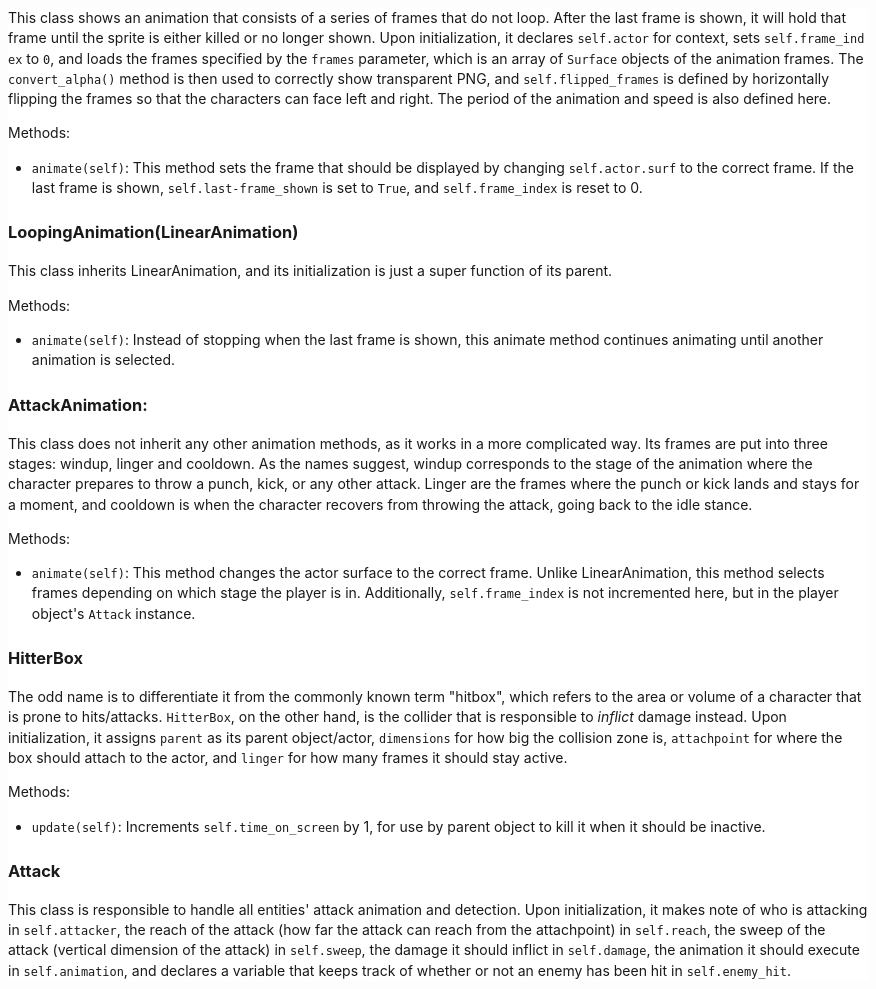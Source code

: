 This class shows an animation that consists of a series of frames that do not loop. After the last frame is shown, it will hold that frame until the sprite is either killed or no longer shown. Upon initialization, it declares `self.actor` for context, sets `self.frame_index` to `0`, and loads the frames specified by the `frames` parameter, which is an array of `Surface` objects of the animation frames. The `convert_alpha()` method is then used to correctly show transparent PNG, and `self.flipped_frames` is defined by horizontally flipping the frames so that the characters can face left and right. The period of the animation and speed is also defined here.

Methods:

- `animate(self)`: This method sets the frame that should be displayed by changing `self.actor.surf` to the correct frame. If the last frame is shown, `self.last-frame_shown` is set to `True`, and `self.frame_index` is reset to 0.

### LoopingAnimation(LinearAnimation)

This class inherits LinearAnimation, and its initialization is just a super function of its parent.

Methods:

- `animate(self)`: Instead of stopping when the last frame is shown, this animate method continues animating until another animation is selected.

### AttackAnimation:

This class does not inherit any other animation methods, as it works in a more complicated way. Its frames are put into three stages: windup, linger and cooldown. As the names suggest, windup corresponds to the stage of the animation where the character prepares to throw a punch, kick, or any other attack. Linger are the frames where the punch or kick lands and stays for a moment, and cooldown is when the character recovers from throwing the attack, going back to the idle stance.

Methods:

- `animate(self)`: This method changes the actor surface to the correct frame. Unlike LinearAnimation, this method selects frames depending on which stage the player is in. Additionally, `self.frame_index` is not incremented here, but in the player object's `Attack` instance.

### HitterBox

The odd name is to differentiate it from the commonly known term "hitbox", which refers to the area or volume of a character that is prone to hits/attacks. `HitterBox`, on the other hand, is the collider that is responsible to *inflict* damage instead. Upon initialization, it assigns `parent` as its parent object/actor, `dimensions` for how big the collision zone is, `attachpoint` for where the box should attach to the actor, and `linger` for how many frames it should stay active.

Methods:

- `update(self)`: Increments `self.time_on_screen` by 1, for use by parent object to kill it when it should be inactive.

### Attack

This class is responsible to handle all entities' attack animation and detection. Upon initialization, it makes note of who is attacking in `self.attacker`, the reach of the attack (how far the attack can reach from the attachpoint) in `self.reach`, the sweep of the attack (vertical dimension of the attack) in `self.sweep`, the damage it should inflict in `self.damage`, the animation it should execute in `self.animation`, and declares a variable that keeps track of whether or not an enemy has been hit in `self.enemy_hit`.
